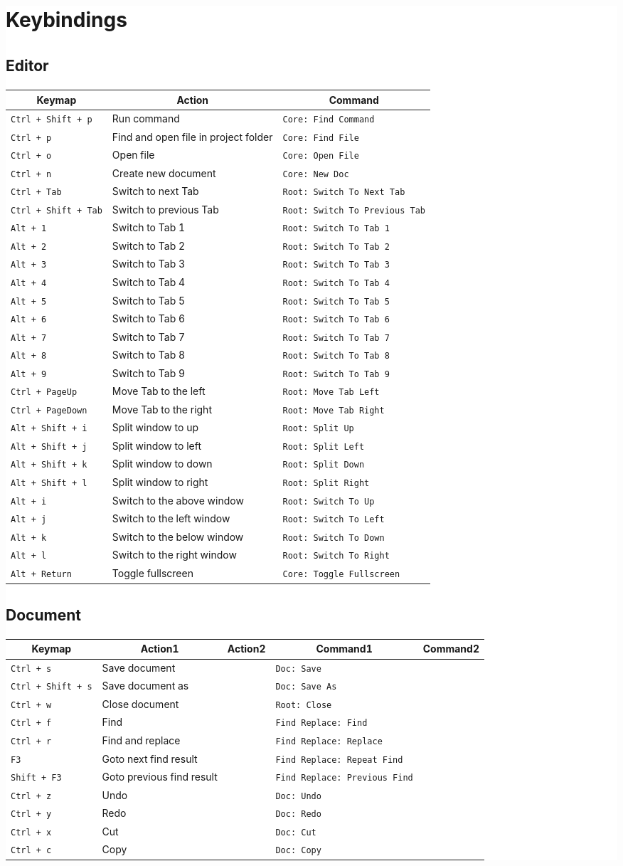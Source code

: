 # Keybindings

## Editor

Keymap               | Action                               | Command
---------------------|--------------------------------------|---------
`Ctrl + Shift + p`   | Run command                          | `Core: Find Command`
`Ctrl + p`           | Find and open file in project folder | `Core: Find File`
`Ctrl + o`           | Open file                            | `Core: Open File`
`Ctrl + n`           | Create new document                  | `Core: New Doc`
`Ctrl + Tab`         | Switch to next Tab                   | `Root: Switch To Next Tab`
`Ctrl + Shift + Tab` | Switch to previous Tab               | `Root: Switch To Previous Tab`
`Alt + 1`            | Switch to Tab 1                      | `Root: Switch To Tab 1`
`Alt + 2`            | Switch to Tab 2                      | `Root: Switch To Tab 2`
`Alt + 3`            | Switch to Tab 3                      | `Root: Switch To Tab 3`
`Alt + 4`            | Switch to Tab 4                      | `Root: Switch To Tab 4`
`Alt + 5`            | Switch to Tab 5                      | `Root: Switch To Tab 5`
`Alt + 6`            | Switch to Tab 6                      | `Root: Switch To Tab 6`
`Alt + 7`            | Switch to Tab 7                      | `Root: Switch To Tab 7`
`Alt + 8`            | Switch to Tab 8                      | `Root: Switch To Tab 8`
`Alt + 9`            | Switch to Tab 9                      | `Root: Switch To Tab 9`
`Ctrl + PageUp`      | Move Tab to the left                 | `Root: Move Tab Left`
`Ctrl + PageDown`    | Move Tab to the right                | `Root: Move Tab Right`
`Alt + Shift + i`    | Split window to up                   | `Root: Split Up`
`Alt + Shift + j`    | Split window to left                 | `Root: Split Left`
`Alt + Shift + k`    | Split window to down                 | `Root: Split Down`
`Alt + Shift + l`    | Split window to right                | `Root: Split Right`
`Alt + i`            | Switch to the above window           | `Root: Switch To Up`
`Alt + j`            | Switch to the left window            | `Root: Switch To Left`
`Alt + k`            | Switch to the below window           | `Root: Switch To Down`
`Alt + l`            | Switch to the right window           | `Root: Switch To Right`
`Alt + Return`       | Toggle fullscreen                    | `Core: Toggle Fullscreen`


## Document

Keymap                     | Action1                             | Action2                         | Command1                      | Command2
---------------------------|-------------------------------------|---------------------------------|-------------------------------|------
`Ctrl + s`                 | Save document                       |                                 | `Doc: Save`                   |
`Ctrl + Shift + s`         | Save document as                    |                                 | `Doc: Save As`                |
`Ctrl + w`                 | Close document                      |                                 | `Root: Close`                 |
`Ctrl + f`                 | Find                                |                                 | `Find Replace: Find`          |
`Ctrl + r`                 | Find and replace                    |                                 | `Find Replace: Replace`       |
`F3`                       | Goto next find result               |                                 | `Find Replace: Repeat Find`   |
`Shift + F3`               | Goto previous find result           |                                 | `Find Replace: Previous Find` |
`Ctrl + z`                 | Undo                                |                                 | `Doc: Undo`                   |
`Ctrl + y`                 | Redo                                |                                 | `Doc: Redo`                   |
`Ctrl + x`                 | Cut                                 |                                 | `Doc: Cut`                    |
`Ctrl + c`                 | Copy                                |                                 | `Doc: Copy`                   |
